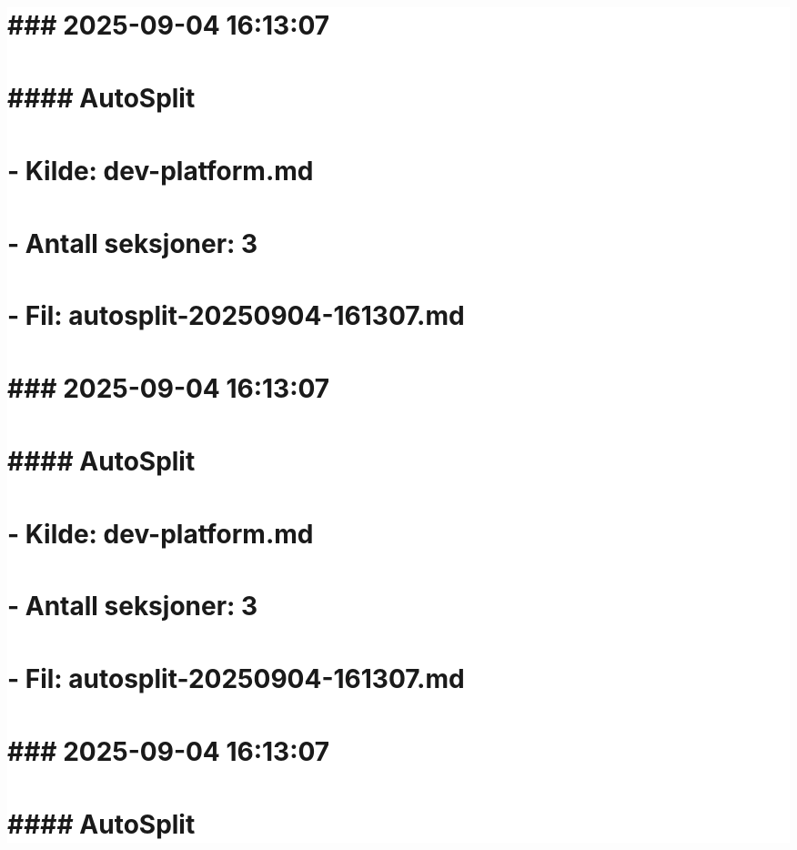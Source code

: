 #

#

# \### 2025-09-04 16:13:07

# \#### AutoSplit

# \- Kilde: dev-platform.md

# \- Antall seksjoner: 3

# \- Fil: autosplit-20250904-161307.md

#

#

#

#

# \### 2025-09-04 16:13:07

# \#### AutoSplit

# \- Kilde: dev-platform.md

# \- Antall seksjoner: 3

# \- Fil: autosplit-20250904-161307.md

#

#

#

#

# \### 2025-09-04 16:13:07

# \#### AutoSplit

